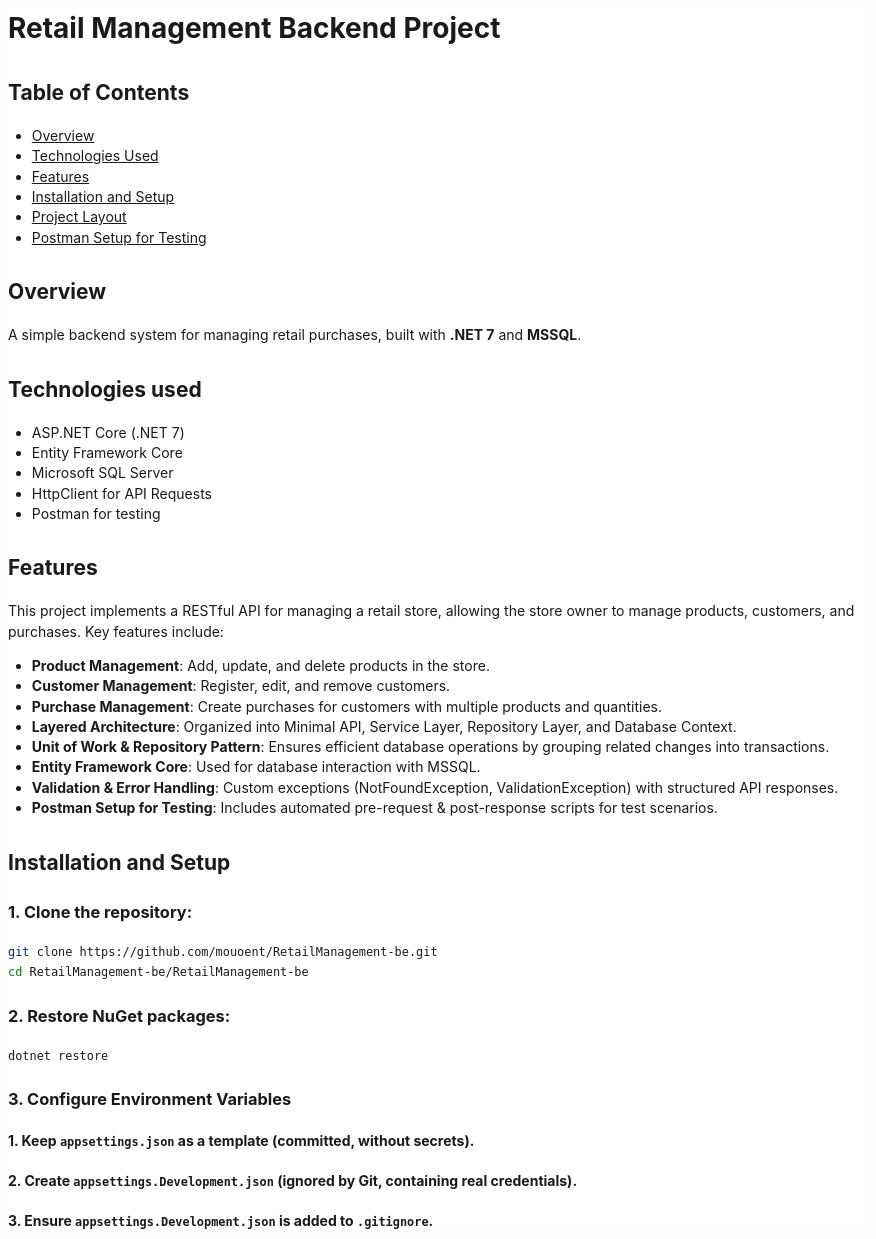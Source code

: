 ﻿# Retail Management Backend Project

## Table of Contents

- [Overview](#prerequisites)
- [Technologies Used](#technologies-used)
- [Features](#features)
- [Installation and Setup](#installation-and-setup)
- [Project Layout](#project-layout)
- [Postman Setup for Testing](#postman-setup-for-testing)

## Overview
A simple backend system for managing retail purchases, built with **.NET 7** and **MSSQL**.

## Technologies used
- ASP.NET Core (.NET 7)
- Entity Framework Core
- Microsoft SQL Server
- HttpClient for API Requests
- Postman for testing

## Features
This project implements a RESTful API for managing a retail store, allowing the store owner to manage products, customers, and purchases. Key features include:

- **Product Management**: Add, update, and delete products in the store.
- **Customer Management**: Register, edit, and remove customers.
- **Purchase Management**: Create purchases for customers with multiple products and quantities.
- **Layered Architecture**: Organized into Minimal API, Service Layer, Repository Layer, and Database Context.
- **Unit of Work & Repository Pattern**: Ensures efficient database operations by grouping related changes into transactions.
- **Entity Framework Core**: Used for database interaction with MSSQL.
- **Validation & Error Handling**: Custom exceptions (NotFoundException, ValidationException) with structured API responses.
- **Postman Setup for Testing**: Includes automated pre-request & post-response scripts for test scenarios.

## Installation and Setup

### 1. Clone the repository:   
```bash
git clone https://github.com/mouoent/RetailManagement-be.git
cd RetailManagement-be/RetailManagement-be
```
### 2. Restore NuGet packages:
```bash
dotnet restore
```
### 3. Configure Environment Variables
#### 1. Keep `appsettings.json` as a template (committed, without secrets).
#### 2. Create `appsettings.Development.json` (ignored by Git, containing real credentials).
#### 3. Ensure `appsettings.Development.json` is added to `.gitignore`.
